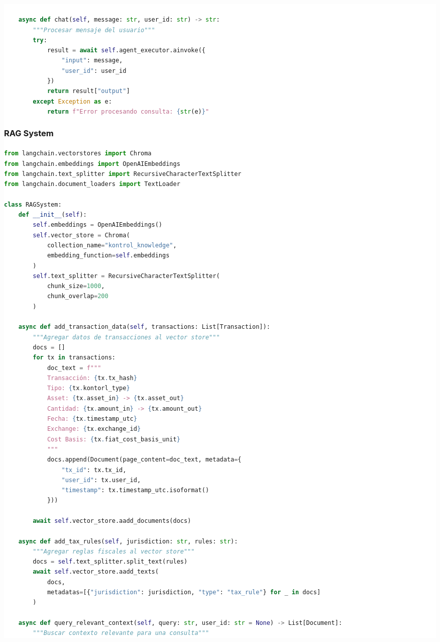 ```python
    
    async def chat(self, message: str, user_id: str) -> str:
        """Procesar mensaje del usuario"""
        try:
            result = await self.agent_executor.ainvoke({
                "input": message,
                "user_id": user_id
            })
            return result["output"]
        except Exception as e:
            return f"Error procesando consulta: {str(e)}"
```

### RAG System
```python
from langchain.vectorstores import Chroma
from langchain.embeddings import OpenAIEmbeddings
from langchain.text_splitter import RecursiveCharacterTextSplitter
from langchain.document_loaders import TextLoader

class RAGSystem:
    def __init__(self):
        self.embeddings = OpenAIEmbeddings()
        self.vector_store = Chroma(
            collection_name="kontrol_knowledge",
            embedding_function=self.embeddings
        )
        self.text_splitter = RecursiveCharacterTextSplitter(
            chunk_size=1000,
            chunk_overlap=200
        )
    
    async def add_transaction_data(self, transactions: List[Transaction]):
        """Agregar datos de transacciones al vector store"""
        docs = []
        for tx in transactions:
            doc_text = f"""
            Transacción: {tx.tx_hash}
            Tipo: {tx.kontorl_type}
            Asset: {tx.asset_in} -> {tx.asset_out}
            Cantidad: {tx.amount_in} -> {tx.amount_out}
            Fecha: {tx.timestamp_utc}
            Exchange: {tx.exchange_id}
            Cost Basis: {tx.fiat_cost_basis_unit}
            """
            docs.append(Document(page_content=doc_text, metadata={
                "tx_id": tx.tx_id,
                "user_id": tx.user_id,
                "timestamp": tx.timestamp_utc.isoformat()
            }))
        
        await self.vector_store.aadd_documents(docs)
    
    async def add_tax_rules(self, jurisdiction: str, rules: str):
        """Agregar reglas fiscales al vector store"""
        docs = self.text_splitter.split_text(rules)
        await self.vector_store.aadd_texts(
            docs,
            metadatas=[{"jurisdiction": jurisdiction, "type": "tax_rule"} for _ in docs]
        )
    
    async def query_relevant_context(self, query: str, user_id: str = None) -> List[Document]:
        """Buscar contexto relevante para una consulta"""
```